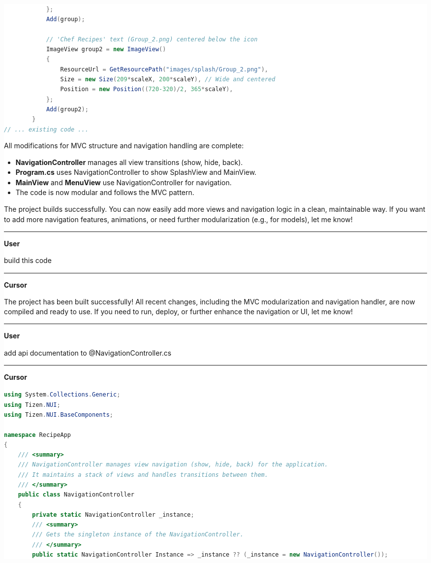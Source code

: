 ```csharp
            };
            Add(group);

            // 'Chef Recipes' text (Group_2.png) centered below the icon
            ImageView group2 = new ImageView()
            {
                ResourceUrl = GetResourcePath("images/splash/Group_2.png"),
                Size = new Size(209*scaleX, 200*scaleY), // Wide and centered
                Position = new Position((720-320)/2, 365*scaleY),
            };
            Add(group2);
        }
// ... existing code ...
```

All modifications for MVC structure and navigation handling are complete:

- **NavigationController** manages all view transitions (show, hide, back).
- **Program.cs** uses NavigationController to show SplashView and MainView.
- **MainView** and **MenuView** use NavigationController for navigation.
- The code is now modular and follows the MVC pattern.

The project builds successfully. You can now easily add more views and navigation logic in a clean, maintainable way. If you want to add more navigation features, animations, or need further modularization (e.g., for models), let me know!

---

**User**

build this code 

---

**Cursor**

The project has been built successfully! All recent changes, including the MVC modularization and navigation handler, are now compiled and ready to use. If you need to run, deploy, or further enhance the navigation or UI, let me know!

---

**User**

add api documentation to @NavigationController.cs 

---

**Cursor**

```csharp
using System.Collections.Generic;
using Tizen.NUI;
using Tizen.NUI.BaseComponents;

namespace RecipeApp
{
    /// <summary>
    /// NavigationController manages view navigation (show, hide, back) for the application.
    /// It maintains a stack of views and handles transitions between them.
    /// </summary>
    public class NavigationController
    {
        private static NavigationController _instance;
        /// <summary>
        /// Gets the singleton instance of the NavigationController.
        /// </summary>
        public static NavigationController Instance => _instance ?? (_instance = new NavigationController());
```